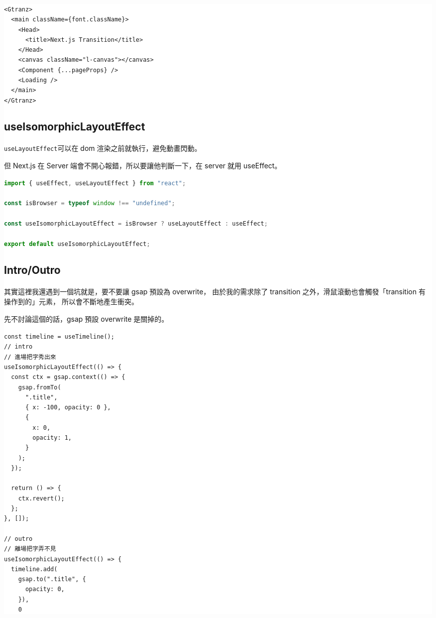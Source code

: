 ```tsx {1, 10}
<Gtranz>
  <main className={font.className}>
    <Head>
      <title>Next.js Transition</title>
    </Head>
    <canvas className="l-canvas"></canvas>
    <Component {...pageProps} />
    <Loading />
  </main>
</Gtranz>
```

## useIsomorphicLayoutEffect

`useLayoutEffect`可以在 dom 渲染之前就執行，避免動畫閃動。

但 Next.js 在 Server 端會不開心報錯，所以要讓他判斷一下，在 server 就用 useEffect。

```ts
import { useEffect, useLayoutEffect } from "react";

const isBrowser = typeof window !== "undefined";

const useIsomorphicLayoutEffect = isBrowser ? useLayoutEffect : useEffect;

export default useIsomorphicLayoutEffect;
```

## Intro/Outro

其實這裡我還遇到一個坑就是，要不要讓 gsap 預設為 overwrite，
由於我的需求除了 transition 之外，滑鼠滾動也會觸發「transition 有操作到的」元素，
所以會不斷地產生衝突。

先不討論這個的話，gsap 預設 overwrite 是關掉的。

```tsx filename="index.tsx"
const timeline = useTimeline();
// intro
// 進場把字秀出來
useIsomorphicLayoutEffect(() => {
  const ctx = gsap.context(() => {
    gsap.fromTo(
      ".title",
      { x: -100, opacity: 0 },
      {
        x: 0,
        opacity: 1,
      }
    );
  });

  return () => {
    ctx.revert();
  };
}, []);

// outro
// 離場把字弄不見
useIsomorphicLayoutEffect(() => {
  timeline.add(
    gsap.to(".title", {
      opacity: 0,
    }),
    0
```
